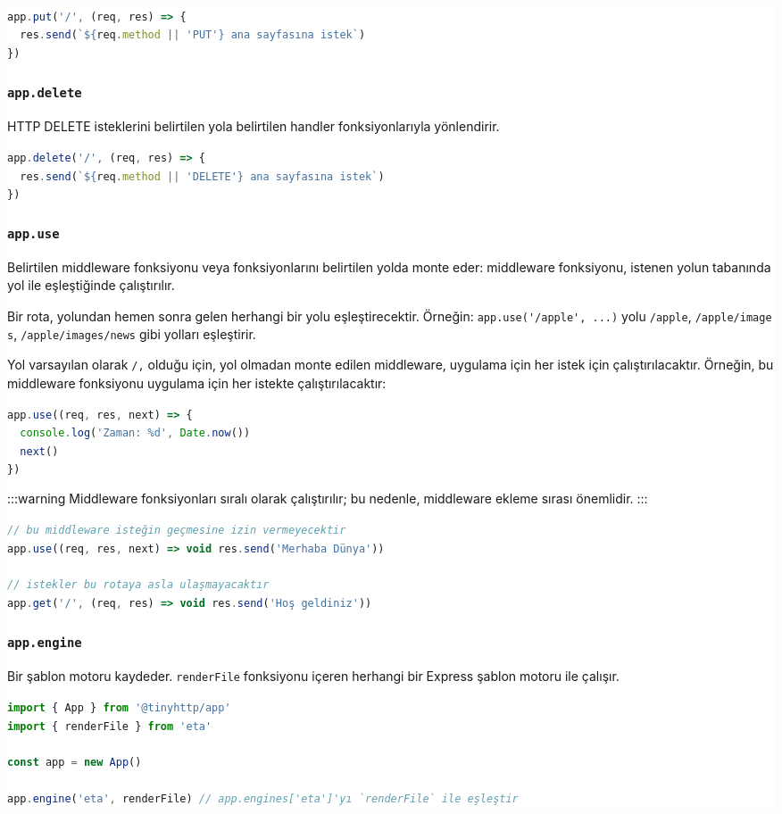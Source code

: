```ts
app.put('/', (req, res) => {
  res.send(`${req.method || 'PUT'} ana sayfasına istek`)
})
```

### `app.delete`

HTTP DELETE isteklerini belirtilen yola belirtilen handler fonksiyonlarıyla yönlendirir.

```ts
app.delete('/', (req, res) => {
  res.send(`${req.method || 'DELETE'} ana sayfasına istek`)
})
```

### `app.use`

Belirtilen middleware fonksiyonu veya fonksiyonlarını belirtilen yolda monte eder: middleware fonksiyonu, istenen yolun tabanında yol ile eşleştiğinde çalıştırılır.

Bir rota, yolundan hemen sonra gelen herhangi bir yolu eşleştirecektir. Örneğin: `app.use('/apple', ...)` yolu `/apple`, `/apple/images`, `/apple/images/news` gibi yolları eşleştirir.

Yol varsayılan olarak `/,` olduğu için, yol olmadan monte edilen middleware, uygulama için her istek için çalıştırılacaktır. Örneğin, bu middleware fonksiyonu uygulama için her istekte çalıştırılacaktır:

```ts
app.use((req, res, next) => {
  console.log('Zaman: %d', Date.now())
  next()
})
```

:::warning
Middleware fonksiyonları sıralı olarak çalıştırılır; bu nedenle, middleware ekleme sırası önemlidir.
:::

```ts
// bu middleware isteğin geçmesine izin vermeyecektir
app.use((req, res, next) => void res.send('Merhaba Dünya'))

// istekler bu rotaya asla ulaşmayacaktır
app.get('/', (req, res) => void res.send('Hoş geldiniz'))
```

### `app.engine`

Bir şablon motoru kaydeder. `renderFile` fonksiyonu içeren herhangi bir Express şablon motoru ile çalışır.

```js
import { App } from '@tinyhttp/app'
import { renderFile } from 'eta'

const app = new App()

app.engine('eta', renderFile) // app.engines['eta']'yı `renderFile` ile eşleştir
```
